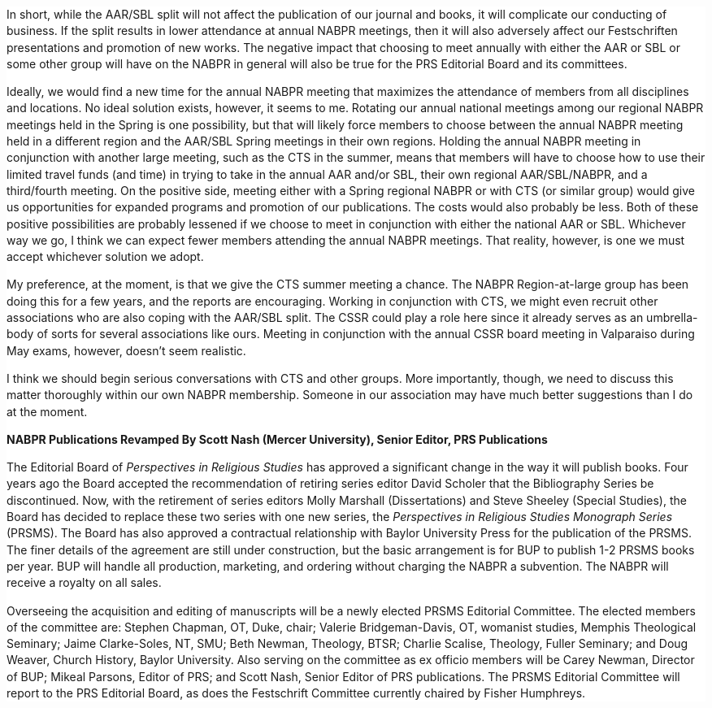 In short, while the AAR/SBL split will not affect the publication of our journal and books, it will complicate our conducting of business. If the split results in lower attendance at annual NABPR meetings, then it will also adversely affect our Festschriften presentations and promotion of new works. The negative impact that choosing to meet annually with either the AAR or SBL or some other group will have on the NABPR in general will also be true for the PRS Editorial Board and its committees.

Ideally, we would find a new time for the annual NABPR meeting that maximizes the attendance of members from all disciplines and locations. No ideal solution exists, however, it seems to me. Rotating our annual national meetings among our regional NABPR meetings held in the Spring is one possibility, but that will likely force members to choose between the annual NABPR meeting held in a different region and the AAR/SBL Spring meetings in their own regions. Holding the annual NABPR meeting in conjunction with another large meeting, such as the CTS in the summer, means that members will have to choose how to use their limited travel funds (and time) in trying to take in the annual AAR and/or SBL, their own regional AAR/SBL/NABPR, and a third/fourth meeting. On the positive side, meeting either with a Spring regional NABPR or with CTS (or similar group) would give us opportunities for expanded programs and promotion of our publications. The costs would also probably be less. Both of these positive possibilities are probably lessened if we choose to meet in conjunction with either the national AAR or SBL. Whichever way we go, I think we can expect fewer members attending the annual NABPR meetings. That reality, however, is one we must accept whichever solution we adopt.

My preference, at the moment, is that we give the CTS summer meeting a chance. The NABPR Region-at-large group has been doing this for a few years, and the reports are encouraging. Working in conjunction with CTS, we might even recruit other associations who are also coping with the AAR/SBL split. The CSSR could play a role here since it already serves as an umbrella-body of sorts for several associations like ours. Meeting in conjunction with the annual CSSR board meeting in Valparaiso during May exams, however, doesn’t seem realistic.

I think we should begin serious conversations with CTS and other groups. More importantly, though, we need to discuss this matter thoroughly within our own NABPR membership. Someone in our association may have much better suggestions than I do at the moment.

<b>NABPR Publications Revamped
</b><b>By Scott Nash (Mercer University),
Senior Editor, PRS Publications</b>

The Editorial Board of <i>Perspectives in Religious Studies</i> has approved a significant change in the way it will publish books. Four years ago the Board accepted the recommendation of retiring series editor David Scholer that the Bibliography Series be discontinued. Now, with the retirement of series editors Molly Marshall (Dissertations) and Steve Sheeley (Special Studies), the Board has decided to replace these two series with one new series, the <i>Perspectives in Religious Studies Monograph Series </i>(PRSMS). The Board has also approved a contractual relationship with Baylor University Press for the publication of the PRSMS. The finer details of the agreement are still under construction, but the basic arrangement is for BUP to publish 1-2 PRSMS books per year. BUP will handle all production, marketing, and ordering without charging the NABPR a subvention. The NABPR will receive a royalty on all sales.

Overseeing the acquisition and editing of manuscripts will be a newly elected PRSMS Editorial Committee. The elected members of the committee are: Stephen Chapman, OT, Duke,
chair; Valerie Bridgeman-Davis, OT, womanist studies, Memphis Theological Seminary; Jaime Clarke-Soles, NT, SMU; Beth Newman, Theology, BTSR; Charlie Scalise, Theology, Fuller
Seminary; and Doug Weaver, Church History, Baylor University. Also serving on the committee as ex officio members will be Carey Newman, Director of BUP; Mikeal Parsons, Editor of PRS; and Scott Nash, Senior Editor of PRS publications. The PRSMS Editorial Committee will report to the PRS Editorial Board, as does the Festschrift Committee currently chaired by Fisher
Humphreys.
